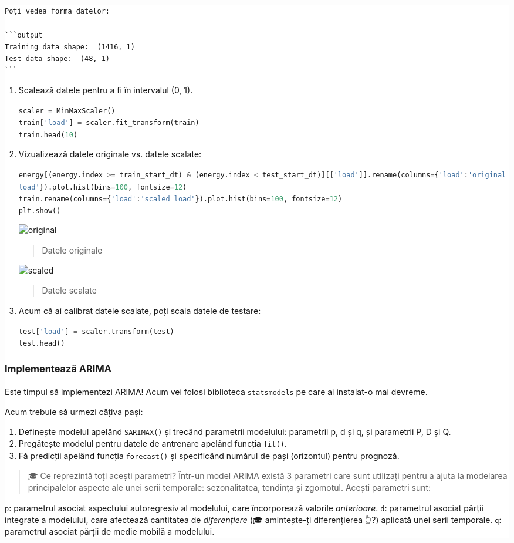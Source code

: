     Poți vedea forma datelor:

    ```output
    Training data shape:  (1416, 1)
    Test data shape:  (48, 1)
    ```

1. Scalează datele pentru a fi în intervalul (0, 1).

    ```python
    scaler = MinMaxScaler()
    train['load'] = scaler.fit_transform(train)
    train.head(10)
    ```

1. Vizualizează datele originale vs. datele scalate:

    ```python
    energy[(energy.index >= train_start_dt) & (energy.index < test_start_dt)][['load']].rename(columns={'load':'original load'}).plot.hist(bins=100, fontsize=12)
    train.rename(columns={'load':'scaled load'}).plot.hist(bins=100, fontsize=12)
    plt.show()
    ```

    ![original](../../../../7-TimeSeries/2-ARIMA/images/original.png)

    > Datele originale

    ![scaled](../../../../7-TimeSeries/2-ARIMA/images/scaled.png)

    > Datele scalate

1. Acum că ai calibrat datele scalate, poți scala datele de testare:

    ```python
    test['load'] = scaler.transform(test)
    test.head()
    ```

### Implementează ARIMA

Este timpul să implementezi ARIMA! Acum vei folosi biblioteca `statsmodels` pe care ai instalat-o mai devreme.

Acum trebuie să urmezi câțiva pași:

   1. Definește modelul apelând `SARIMAX()` și trecând parametrii modelului: parametrii p, d și q, și parametrii P, D și Q.
   2. Pregătește modelul pentru datele de antrenare apelând funcția `fit()`.
   3. Fă predicții apelând funcția `forecast()` și specificând numărul de pași (orizontul) pentru prognoză.

> 🎓 Ce reprezintă toți acești parametri? Într-un model ARIMA există 3 parametri care sunt utilizați pentru a ajuta la modelarea principalelor aspecte ale unei serii temporale: sezonalitatea, tendința și zgomotul. Acești parametri sunt:

`p`: parametrul asociat aspectului autoregresiv al modelului, care încorporează valorile *anterioare*.
`d`: parametrul asociat părții integrate a modelului, care afectează cantitatea de *diferențiere* (🎓 amintește-ți diferențierea 👆?) aplicată unei serii temporale.
`q`: parametrul asociat părții de medie mobilă a modelului.
